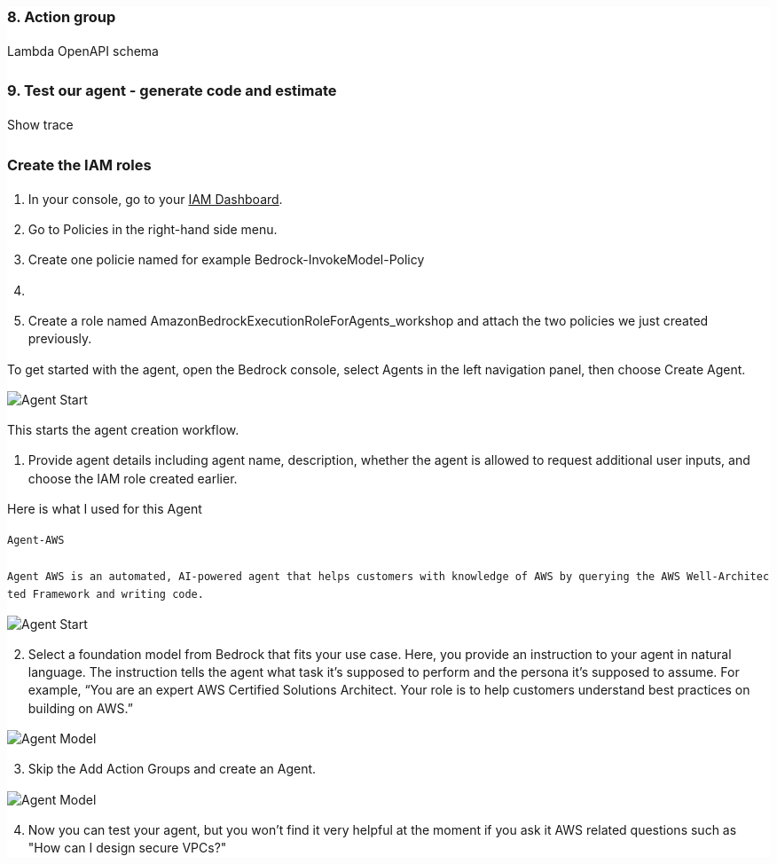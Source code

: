 ### 8. Action group 

Lambda
OpenAPI schema 

### 9. Test our agent - generate code and estimate 

Show trace



### Create the IAM roles

1. In your console, go to your [IAM Dashboard](https://us-east-1.console.aws.amazon.com/iam/).
2. Go to Policies in the right-hand side menu.
3. Create one policie named for example Bedrock-InvokeModel-Policy



4. 

5. Create a role named AmazonBedrockExecutionRoleForAgents_workshop and attach the two policies we just created previously.

To get started with the agent, open the Bedrock console, select Agents in the left navigation panel, then choose Create Agent.

![Agent Start](/images/agents-for-amazon-bedrock-1.png)

This starts the agent creation workflow.

1. Provide agent details including agent name, description, whether the agent is allowed to request additional user inputs, and choose the IAM role created earlier.

Here is what I used for this Agent

```
Agent-AWS

Agent AWS is an automated, AI-powered agent that helps customers with knowledge of AWS by querying the AWS Well-Architected Framework and writing code.
```

![Agent Start](/images/agent_details.png)

2. Select a foundation model from Bedrock that fits your use case. Here, you provide an instruction to your agent in natural language. The instruction tells the agent what task it’s supposed to perform and the persona it’s supposed to assume. For example, “You are an expert AWS Certified Solutions Architect. Your role is to help customers understand best practices on building on AWS.”

![Agent Model](/images/agent_model.png)

3. Skip the Add Action Groups and create an Agent.

![Agent Model](/images/agent_create.png)

4. Now you can test your agent, but you won’t find it very helpful at the moment if you ask it AWS related questions such as "How can I design secure VPCs?"
